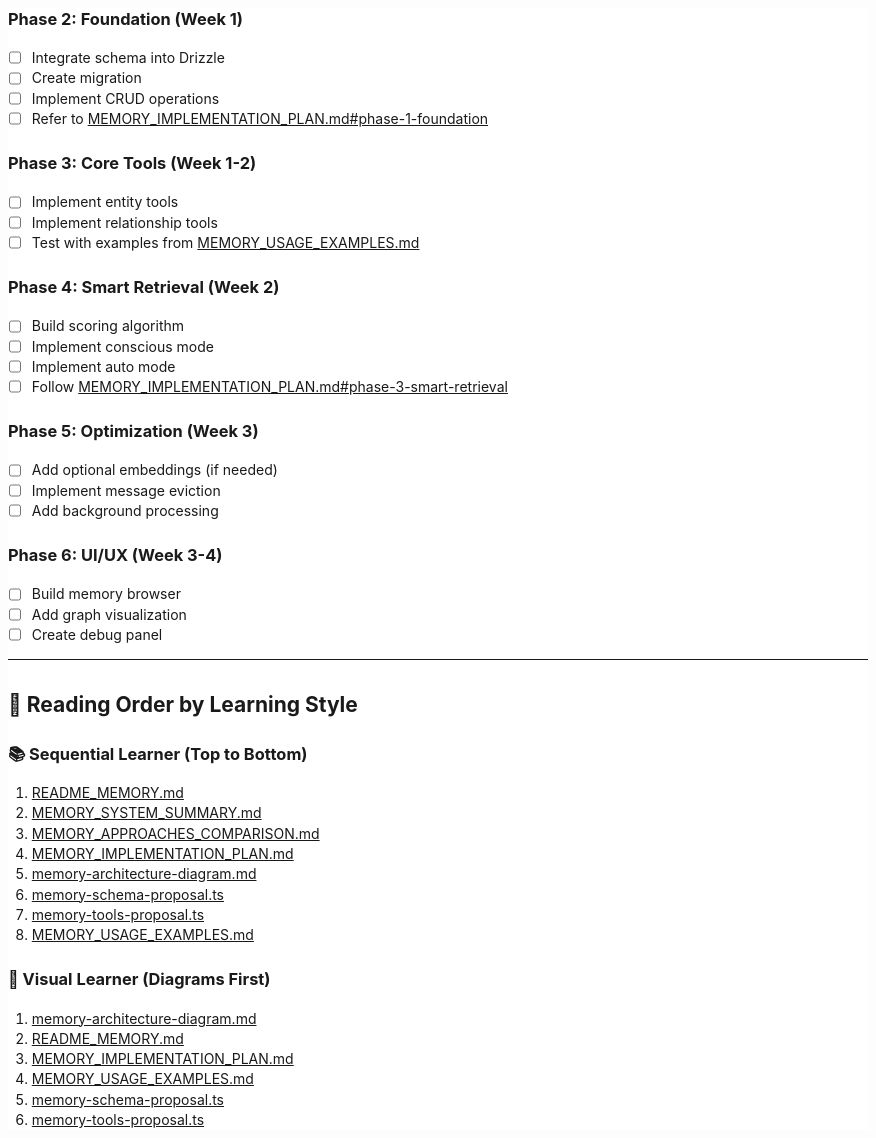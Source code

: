 ### Phase 2: Foundation (Week 1)
- [ ] Integrate schema into Drizzle
- [ ] Create migration
- [ ] Implement CRUD operations
- [ ] Refer to [MEMORY_IMPLEMENTATION_PLAN.md#phase-1-foundation](./MEMORY_IMPLEMENTATION_PLAN.md#phase-1-foundation)

### Phase 3: Core Tools (Week 1-2)
- [ ] Implement entity tools
- [ ] Implement relationship tools
- [ ] Test with examples from [MEMORY_USAGE_EXAMPLES.md](./MEMORY_USAGE_EXAMPLES.md)

### Phase 4: Smart Retrieval (Week 2)
- [ ] Build scoring algorithm
- [ ] Implement conscious mode
- [ ] Implement auto mode
- [ ] Follow [MEMORY_IMPLEMENTATION_PLAN.md#phase-3-smart-retrieval](./MEMORY_IMPLEMENTATION_PLAN.md#phase-3-smart-retrieval)

### Phase 5: Optimization (Week 3)
- [ ] Add optional embeddings (if needed)
- [ ] Implement message eviction
- [ ] Add background processing

### Phase 6: UI/UX (Week 3-4)
- [ ] Build memory browser
- [ ] Add graph visualization
- [ ] Create debug panel

---

## 📖 Reading Order by Learning Style

### 📚 Sequential Learner (Top to Bottom)
1. [README_MEMORY.md](./README_MEMORY.md)
2. [MEMORY_SYSTEM_SUMMARY.md](./MEMORY_SYSTEM_SUMMARY.md)
3. [MEMORY_APPROACHES_COMPARISON.md](./MEMORY_APPROACHES_COMPARISON.md)
4. [MEMORY_IMPLEMENTATION_PLAN.md](./MEMORY_IMPLEMENTATION_PLAN.md)
5. [memory-architecture-diagram.md](./memory-architecture-diagram.md)
6. [memory-schema-proposal.ts](./memory-schema-proposal.ts)
7. [memory-tools-proposal.ts](./memory-tools-proposal.ts)
8. [MEMORY_USAGE_EXAMPLES.md](./MEMORY_USAGE_EXAMPLES.md)

### 🎨 Visual Learner (Diagrams First)
1. [memory-architecture-diagram.md](./memory-architecture-diagram.md)
2. [README_MEMORY.md](./README_MEMORY.md)
3. [MEMORY_IMPLEMENTATION_PLAN.md](./MEMORY_IMPLEMENTATION_PLAN.md)
4. [MEMORY_USAGE_EXAMPLES.md](./MEMORY_USAGE_EXAMPLES.md)
5. [memory-schema-proposal.ts](./memory-schema-proposal.ts)
6. [memory-tools-proposal.ts](./memory-tools-proposal.ts)

